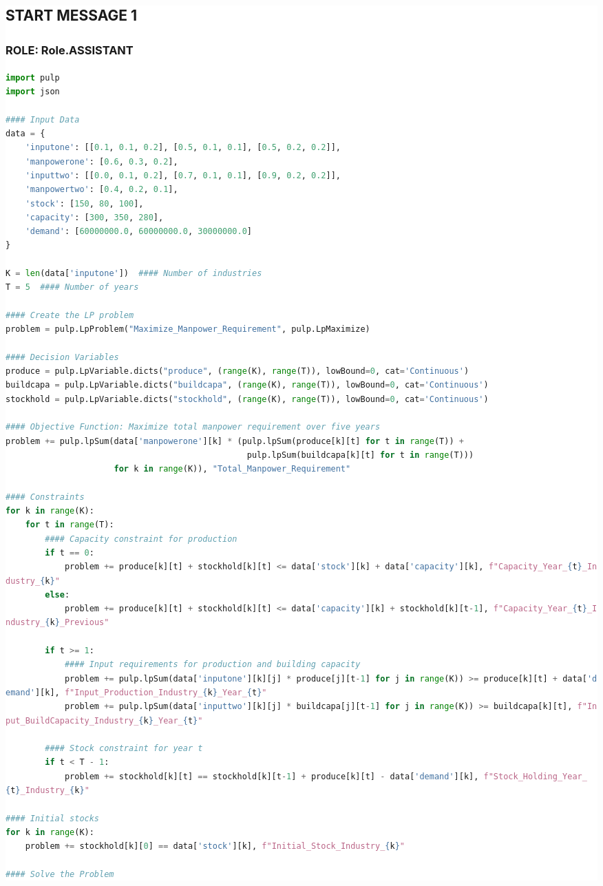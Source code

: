 
## START MESSAGE 1 
### ROLE: Role.ASSISTANT
```python
import pulp
import json

#### Input Data
data = {
    'inputone': [[0.1, 0.1, 0.2], [0.5, 0.1, 0.1], [0.5, 0.2, 0.2]],
    'manpowerone': [0.6, 0.3, 0.2],
    'inputtwo': [[0.0, 0.1, 0.2], [0.7, 0.1, 0.1], [0.9, 0.2, 0.2]],
    'manpowertwo': [0.4, 0.2, 0.1],
    'stock': [150, 80, 100],
    'capacity': [300, 350, 280],
    'demand': [60000000.0, 60000000.0, 30000000.0]
}

K = len(data['inputone'])  #### Number of industries
T = 5  #### Number of years

#### Create the LP problem
problem = pulp.LpProblem("Maximize_Manpower_Requirement", pulp.LpMaximize)

#### Decision Variables
produce = pulp.LpVariable.dicts("produce", (range(K), range(T)), lowBound=0, cat='Continuous')
buildcapa = pulp.LpVariable.dicts("buildcapa", (range(K), range(T)), lowBound=0, cat='Continuous')
stockhold = pulp.LpVariable.dicts("stockhold", (range(K), range(T)), lowBound=0, cat='Continuous')

#### Objective Function: Maximize total manpower requirement over five years
problem += pulp.lpSum(data['manpowerone'][k] * (pulp.lpSum(produce[k][t] for t in range(T)) +
                                                 pulp.lpSum(buildcapa[k][t] for t in range(T)))
                      for k in range(K)), "Total_Manpower_Requirement"

#### Constraints
for k in range(K):
    for t in range(T):
        #### Capacity constraint for production
        if t == 0:
            problem += produce[k][t] + stockhold[k][t] <= data['stock'][k] + data['capacity'][k], f"Capacity_Year_{t}_Industry_{k}"
        else:
            problem += produce[k][t] + stockhold[k][t] <= data['capacity'][k] + stockhold[k][t-1], f"Capacity_Year_{t}_Industry_{k}_Previous"

        if t >= 1:
            #### Input requirements for production and building capacity
            problem += pulp.lpSum(data['inputone'][k][j] * produce[j][t-1] for j in range(K)) >= produce[k][t] + data['demand'][k], f"Input_Production_Industry_{k}_Year_{t}"
            problem += pulp.lpSum(data['inputtwo'][k][j] * buildcapa[j][t-1] for j in range(K)) >= buildcapa[k][t], f"Input_BuildCapacity_Industry_{k}_Year_{t}"

        #### Stock constraint for year t
        if t < T - 1:
            problem += stockhold[k][t] == stockhold[k][t-1] + produce[k][t] - data['demand'][k], f"Stock_Holding_Year_{t}_Industry_{k}"

#### Initial stocks
for k in range(K):
    problem += stockhold[k][0] == data['stock'][k], f"Initial_Stock_Industry_{k}"

#### Solve the Problem
```